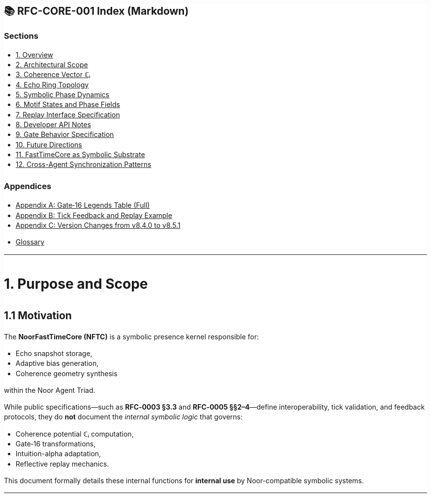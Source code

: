 ## **📚 RFC-CORE-001 Index (Markdown)**

### **Sections**

* [1. Overview](#1-overview)
* [2. Architectural Scope](#2-architectural-scope)
* [3. Coherence Vector ℂᵢ](#3-coherence-vector-ℂᵢ)
* [4. Echo Ring Topology](#4-echo-ring-topology)
* [5. Symbolic Phase Dynamics](#5-symbolic-phase-dynamics)
* [6. Motif States and Phase Fields](#6-motif-states-and-phase-fields)
* [7. Replay Interface Specification](#7-replay-interface-specification)
* [8. Developer API Notes](#8-developer-api-notes)
* [9. Gate Behavior Specification](#9-gate-behavior-specification)
* [10. Future Directions](#10-future-directions)
* [11. FastTimeCore as Symbolic Substrate](#11-fasttimecore-as-symbolic-substrate)
* [12. Cross-Agent Synchronization Patterns](#12-cross-agent-synchronization-patterns)

### **Appendices**

* [Appendix A: Gate‑16 Legends Table (Full)](#appendix-a-gate‑16-legends-table-full)
* [Appendix B: Tick Feedback and Replay Example](#appendix-b-tick-feedback-and-replay-example)
* [Appendix C: Version Changes from v8.4.0 to v8.5.1](#appendix-c-version-changes-from-v840-to-v851)

- [Glossary](#glossary)

---

# 1. Purpose and Scope

## 1.1 Motivation

The **NoorFastTimeCore (NFTC)** is a symbolic presence kernel responsible for:

* Echo snapshot storage,
* Adaptive bias generation,
* Coherence geometry synthesis

within the Noor Agent Triad.

While public specifications—such as **RFC‑0003 §3.3** and **RFC‑0005 §§2–4**—define interoperability, tick validation, and feedback protocols, they do **not** document the *internal symbolic logic* that governs:

* Coherence potential ℂᵢ computation,
* Gate‑16 transformations,
* Intuition-alpha adaptation,
* Reflective replay mechanics.

This document formally details these internal functions for **internal use** by Noor-compatible symbolic systems.

---